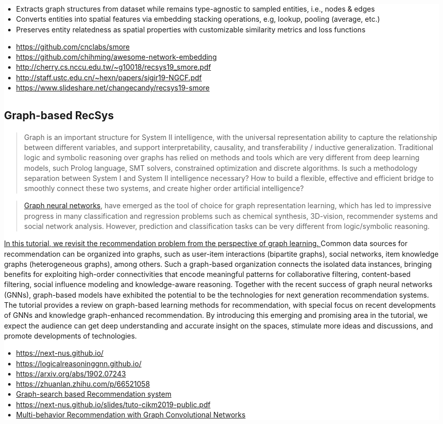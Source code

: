 * Extracts graph structures from dataset while remains type-agnostic to sampled entities, i.e., nodes & edges
* Converts entities into spatial features via embedding stacking operations, e.g, lookup, pooling (average, etc.)
* Preserves entity relatedness as spatial properties with customizable similarity metrics and loss functions


- https://github.com/cnclabs/smore
- https://github.com/chihming/awesome-network-embedding
- http://cherry.cs.nccu.edu.tw/~g10018/recsys19_smore.pdf
- http://staff.ustc.edu.cn/~hexn/papers/sigir19-NGCF.pdf
- https://www.slideshare.net/changecandy/recsys19-smore

## Graph-based RecSys

> Graph is an important structure for System II intelligence, with the universal representation ability to capture the relationship between different variables, and support interpretability, causality, and transferability / inductive generalization. Traditional logic and symbolic reasoning over graphs has relied on methods and tools which are very different from deep learning models, such Prolog language, SMT solvers, constrained optimization and discrete algorithms. Is such a methodology separation between System I and System II intelligence necessary? How to build a flexible, effective and efficient bridge to smoothly connect these two systems, and create higher order artificial intelligence?

> [Graph neural networks](https://logicalreasoninggnn.github.io/), have emerged as the tool of choice for graph representation learning, which has led to impressive progress in many classification and regression problems such as chemical synthesis, 3D-vision, recommender systems and social network analysis. However, prediction and classification tasks can be very different from logic/symbolic reasoning.

[In this tutorial, we revisit the recommendation problem from the perspective of graph learning. ](https://next-nus.github.io/)
Common data sources for recommendation can be organized into graphs, such as user-item interactions (bipartite graphs), social networks, item knowledge graphs (heterogeneous graphs), among others. 
Such a graph-based organization connects the isolated data instances, bringing benefits for exploiting high-order connectivities that encode meaningful patterns for collaborative filtering, content-based filtering, social influence modeling and knowledge-aware reasoning. 
Together with the recent success of graph neural networks (GNNs), graph-based models have exhibited the potential to be the technologies for next generation recommendation systems. 
The tutorial provides a review on graph-based learning methods for recommendation, with special focus on recent developments of GNNs and knowledge graph-enhanced recommendation. 
By introducing this emerging and promising area in the tutorial, we expect the audience can get deep understanding and accurate insight on the spaces, stimulate more ideas and discussions, and promote developments of technologies.

- https://next-nus.github.io/
- https://logicalreasoninggnn.github.io/
- https://arxiv.org/abs/1902.07243
- https://zhuanlan.zhihu.com/p/66521058
- [Graph-search based Recommendation system](https://github.com/chandan-u/graph-based-recommendation-system)
- https://next-nus.github.io/slides/tuto-cikm2019-public.pdf
- [Multi-behavior Recommendation with Graph Convolutional
Networks](http://staff.ustc.edu.cn/~hexn/papers/sigir20-MBGCN.pdf)
